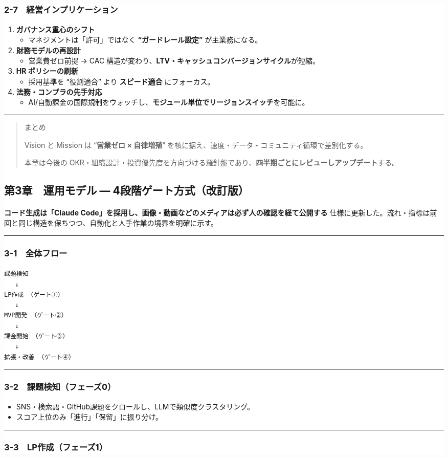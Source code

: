 
### 2-7　経営インプリケーション

1. **ガバナンス重心のシフト**
    - マネジメントは「許可」ではなく **“ガードレール設定”** が主業務になる。
2. **財務モデルの再設計**
    - 営業費ゼロ前提 → CAC 構造が変わり、**LTV・キャッシュコンバージョンサイクル**が短縮。
3. **HR ポリシーの刷新**
    - 採用基準を “役割適合” より **スピード適合** にフォーカス。
4. **法務・コンプラの先手対応**
    - AI/自動課金の国際規制をウォッチし、**モジュール単位でリージョンスイッチ**を可能に。

---

> まとめ
> 
> 
> Vision と Mission は “**営業ゼロ × 自律増殖**” を核に据え、速度・データ・コミュニティ循環で差別化する。
> 
> 本章は今後の OKR・組織設計・投資優先度を方向づける羅針盤であり、**四半期ごとにレビューしアップデート**する。
> 

## 第3章　運用モデル ― 4段階ゲート方式（改訂版）

**コード生成は「Claude Code」を採用し、画像・動画などのメディアは必ず人の確認を経て公開する** 仕様に更新した。流れ・指標は前回と同じ構造を保ちつつ、自動化と人手作業の境界を明確に示す。

---

### 3-1　全体フロー

```
課題検知
   ↓
LP作成 （ゲート①）
   ↓
MVP開発 （ゲート②）
   ↓
課金開始 （ゲート③）
   ↓
拡張・改善 （ゲート④）

```

---

### 3-2　課題検知（フェーズ0）

- SNS・検索語・GitHub課題をクロールし、LLMで類似度クラスタリング。
- スコア上位のみ「進行」「保留」に振り分け。

---

### 3-3　LP作成（フェーズ1）
